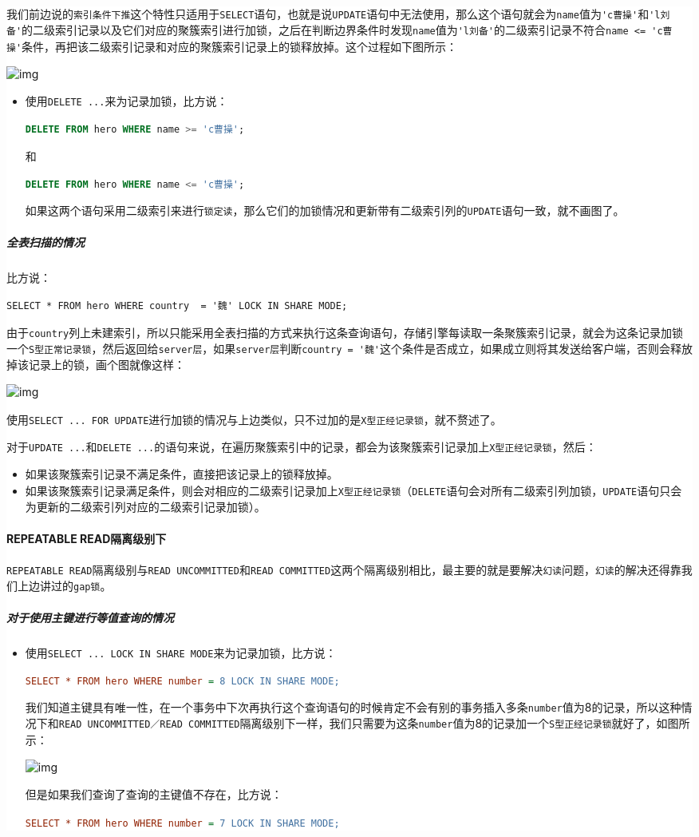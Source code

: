   我们前边说的`索引条件下推`这个特性只适用于`SELECT`语句，也就是说`UPDATE`语句中无法使用，那么这个语句就会为`name`值为`'c曹操'`和`'l刘备'`的二级索引记录以及它们对应的聚簇索引进行加锁，之后在判断边界条件时发现`name`值为`'l刘备'`的二级索引记录不符合`name <= 'c曹操'`条件，再把该二级索引记录和对应的聚簇索引记录上的锁释放掉。这个过程如下图所示：

  ![img](https://typora-imagehost-1308499275.cos.ap-shanghai.myqcloud.com/2022-8/202208232006494.webp)

- 使用`DELETE ...`来为记录加锁，比方说：

  ```sql
  DELETE FROM hero WHERE name >= 'c曹操';
  ```

  和

  ```sql
  DELETE FROM hero WHERE name <= 'c曹操';
  ```

  如果这两个语句采用二级索引来进行`锁定读`，那么它们的加锁情况和更新带有二级索引列的`UPDATE`语句一致，就不画图了。

##### 全表扫描的情况

比方说：

```vbnet
SELECT * FROM hero WHERE country  = '魏' LOCK IN SHARE MODE;
```

由于`country`列上未建索引，所以只能采用全表扫描的方式来执行这条查询语句，存储引擎每读取一条聚簇索引记录，就会为这条记录加锁一个`S型正常记录锁`，然后返回给`server层`，如果`server层`判断`country = '魏'`这个条件是否成立，如果成立则将其发送给客户端，否则会释放掉该记录上的锁，画个图就像这样：

![img](https://typora-imagehost-1308499275.cos.ap-shanghai.myqcloud.com/2022-8/202208232006478.webp)

使用`SELECT ... FOR UPDATE`进行加锁的情况与上边类似，只不过加的是`X型正经记录锁`，就不赘述了。

对于`UPDATE ...`和`DELETE ...`的语句来说，在遍历聚簇索引中的记录，都会为该聚簇索引记录加上`X型正经记录锁`，然后：

- 如果该聚簇索引记录不满足条件，直接把该记录上的锁释放掉。
- 如果该聚簇索引记录满足条件，则会对相应的二级索引记录加上`X型正经记录锁`（`DELETE`语句会对所有二级索引列加锁，`UPDATE`语句只会为更新的二级索引列对应的二级索引记录加锁）。

#### REPEATABLE READ隔离级别下

`REPEATABLE READ`隔离级别与`READ UNCOMMITTED`和`READ COMMITTED`这两个隔离级别相比，最主要的就是要解决`幻读`问题，`幻读`的解决还得靠我们上边讲过的`gap锁`。

##### 对于使用主键进行等值查询的情况

- 使用`SELECT ... LOCK IN SHARE MODE`来为记录加锁，比方说：

  ```ini
  SELECT * FROM hero WHERE number = 8 LOCK IN SHARE MODE;
  ```

  我们知道主键具有唯一性，在一个事务中下次再执行这个查询语句的时候肯定不会有别的事务插入多条`number`值为8的记录，所以这种情况下和`READ UNCOMMITTED／READ COMMITTED`隔离级别下一样，我们只需要为这条`number`值为8的记录加一个`S型正经记录锁`就好了，如图所示：

  ![img](https://typora-imagehost-1308499275.cos.ap-shanghai.myqcloud.com/2022-8/202208232006710.webp)

  但是如果我们查询了查询的主键值不存在，比方说：

  ```ini
  SELECT * FROM hero WHERE number = 7 LOCK IN SHARE MODE;
  ```
